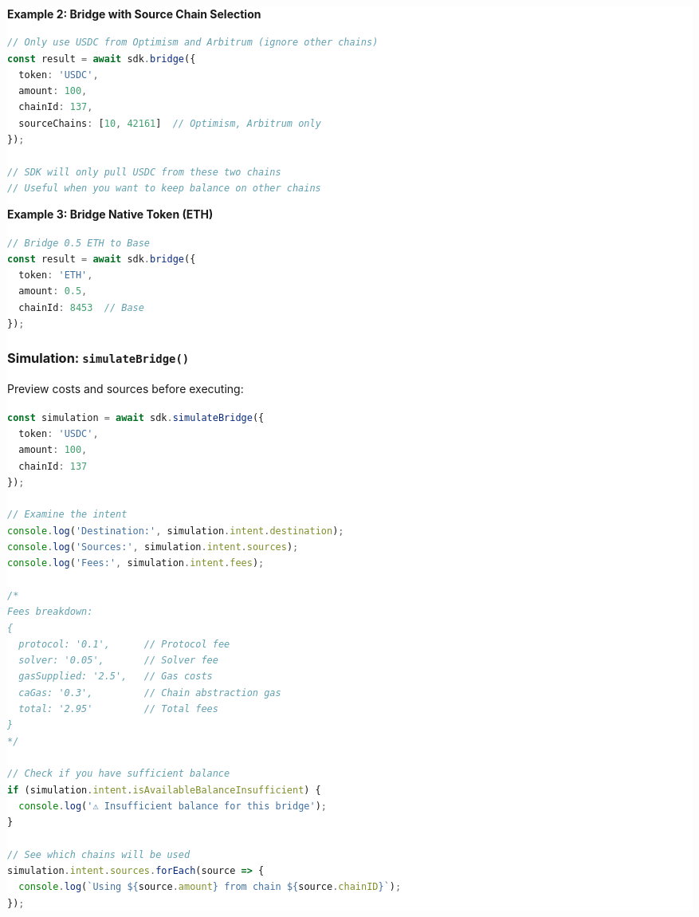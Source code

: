 **Example 2: Bridge with Source Chain Selection**

```typescript
// Only use USDC from Optimism and Arbitrum (ignore other chains)
const result = await sdk.bridge({
  token: 'USDC',
  amount: 100,
  chainId: 137,
  sourceChains: [10, 42161]  // Optimism, Arbitrum only
});

// SDK will only pull USDC from these two chains
// Useful when you want to keep balance on other chains
```

**Example 3: Bridge Native Token (ETH)**

```typescript
// Bridge 0.5 ETH to Base
const result = await sdk.bridge({
  token: 'ETH',
  amount: 0.5,
  chainId: 8453  // Base
});
```

### Simulation: `simulateBridge()`

Preview costs and sources before executing:

```typescript
const simulation = await sdk.simulateBridge({
  token: 'USDC',
  amount: 100,
  chainId: 137
});

// Examine the intent
console.log('Destination:', simulation.intent.destination);
console.log('Sources:', simulation.intent.sources);
console.log('Fees:', simulation.intent.fees);

/*
Fees breakdown:
{
  protocol: '0.1',      // Protocol fee
  solver: '0.05',       // Solver fee
  gasSupplied: '2.5',   // Gas costs
  caGas: '0.3',         // Chain abstraction gas
  total: '2.95'         // Total fees
}
*/

// Check if you have sufficient balance
if (simulation.intent.isAvailableBalanceInsufficient) {
  console.log('⚠️ Insufficient balance for this bridge');
}

// See which chains will be used
simulation.intent.sources.forEach(source => {
  console.log(`Using ${source.amount} from chain ${source.chainID}`);
});
```
